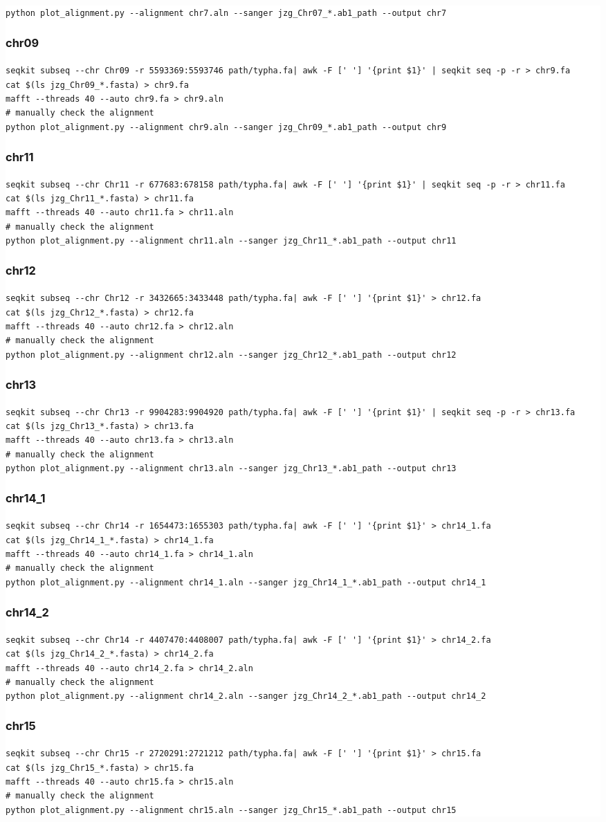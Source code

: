     python plot_alignment.py --alignment chr7.aln --sanger jzg_Chr07_*.ab1_path --output chr7
### chr09
    seqkit subseq --chr Chr09 -r 5593369:5593746 path/typha.fa| awk -F [' '] '{print $1}' | seqkit seq -p -r > chr9.fa
    cat $(ls jzg_Chr09_*.fasta) > chr9.fa
    mafft --threads 40 --auto chr9.fa > chr9.aln
    # manually check the alignment
    python plot_alignment.py --alignment chr9.aln --sanger jzg_Chr09_*.ab1_path --output chr9
### chr11
    seqkit subseq --chr Chr11 -r 677683:678158 path/typha.fa| awk -F [' '] '{print $1}' | seqkit seq -p -r > chr11.fa
    cat $(ls jzg_Chr11_*.fasta) > chr11.fa
    mafft --threads 40 --auto chr11.fa > chr11.aln
    # manually check the alignment
    python plot_alignment.py --alignment chr11.aln --sanger jzg_Chr11_*.ab1_path --output chr11
### chr12
    seqkit subseq --chr Chr12 -r 3432665:3433448 path/typha.fa| awk -F [' '] '{print $1}' > chr12.fa
    cat $(ls jzg_Chr12_*.fasta) > chr12.fa
    mafft --threads 40 --auto chr12.fa > chr12.aln
    # manually check the alignment
    python plot_alignment.py --alignment chr12.aln --sanger jzg_Chr12_*.ab1_path --output chr12
### chr13
    seqkit subseq --chr Chr13 -r 9904283:9904920 path/typha.fa| awk -F [' '] '{print $1}' | seqkit seq -p -r > chr13.fa
    cat $(ls jzg_Chr13_*.fasta) > chr13.fa
    mafft --threads 40 --auto chr13.fa > chr13.aln
    # manually check the alignment
    python plot_alignment.py --alignment chr13.aln --sanger jzg_Chr13_*.ab1_path --output chr13
### chr14_1
    seqkit subseq --chr Chr14 -r 1654473:1655303 path/typha.fa| awk -F [' '] '{print $1}' > chr14_1.fa
    cat $(ls jzg_Chr14_1_*.fasta) > chr14_1.fa
    mafft --threads 40 --auto chr14_1.fa > chr14_1.aln
    # manually check the alignment
    python plot_alignment.py --alignment chr14_1.aln --sanger jzg_Chr14_1_*.ab1_path --output chr14_1
### chr14_2
    seqkit subseq --chr Chr14 -r 4407470:4408007 path/typha.fa| awk -F [' '] '{print $1}' > chr14_2.fa
    cat $(ls jzg_Chr14_2_*.fasta) > chr14_2.fa
    mafft --threads 40 --auto chr14_2.fa > chr14_2.aln
    # manually check the alignment
    python plot_alignment.py --alignment chr14_2.aln --sanger jzg_Chr14_2_*.ab1_path --output chr14_2
### chr15
    seqkit subseq --chr Chr15 -r 2720291:2721212 path/typha.fa| awk -F [' '] '{print $1}' > chr15.fa
    cat $(ls jzg_Chr15_*.fasta) > chr15.fa
    mafft --threads 40 --auto chr15.fa > chr15.aln
    # manually check the alignment
    python plot_alignment.py --alignment chr15.aln --sanger jzg_Chr15_*.ab1_path --output chr15